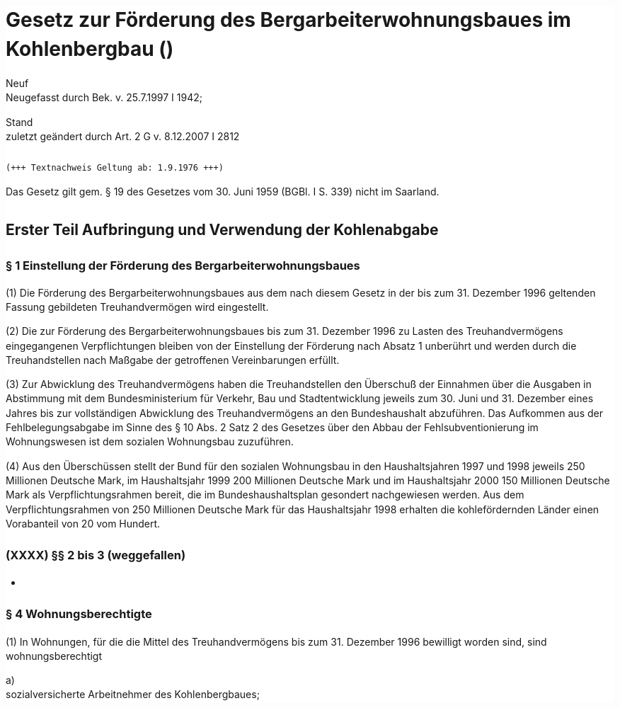 Gesetz zur Förderung des Bergarbeiterwohnungsbaues im Kohlenbergbau ()
======================================================================

Neuf  
Neugefasst durch Bek. v. 25.7.1997 I 1942;

Stand  
zuletzt geändert durch Art. 2 G v. 8.12.2007 I 2812

### 

```
(+++ Textnachweis Geltung ab: 1.9.1976 +++)
```

Das Gesetz gilt gem. § 19 des Gesetzes vom 30. Juni 1959 (BGBl. I S. 339) nicht im Saarland.

Erster Teil Aufbringung und Verwendung der Kohlenabgabe
-------------------------------------------------------

### 

### § 1 Einstellung der Förderung des Bergarbeiterwohnungsbaues

(1) Die Förderung des Bergarbeiterwohnungsbaues aus dem nach diesem Gesetz in der bis zum 31. Dezember 1996 geltenden Fassung gebildeten Treuhandvermögen wird eingestellt.

(2) Die zur Förderung des Bergarbeiterwohnungsbaues bis zum 31. Dezember 1996 zu Lasten des Treuhandvermögens eingegangenen Verpflichtungen bleiben von der Einstellung der Förderung nach Absatz 1 unberührt und werden durch die Treuhandstellen nach Maßgabe der getroffenen Vereinbarungen erfüllt.

(3) Zur Abwicklung des Treuhandvermögens haben die Treuhandstellen den Überschuß der Einnahmen über die Ausgaben in Abstimmung mit dem Bundesministerium für Verkehr, Bau und Stadtentwicklung jeweils zum 30. Juni und 31. Dezember eines Jahres bis zur vollständigen Abwicklung des Treuhandvermögens an den Bundeshaushalt abzuführen. Das Aufkommen aus der Fehlbelegungsabgabe im Sinne des § 10 Abs. 2 Satz 2 des Gesetzes über den Abbau der Fehlsubventionierung im Wohnungswesen ist dem sozialen Wohnungsbau zuzuführen.

(4) Aus den Überschüssen stellt der Bund für den sozialen Wohnungsbau in den Haushaltsjahren 1997 und 1998 jeweils 250 Millionen Deutsche Mark, im Haushaltsjahr 1999 200 Millionen Deutsche Mark und im Haushaltsjahr 2000 150 Millionen Deutsche Mark als Verpflichtungsrahmen bereit, die im Bundeshaushaltsplan gesondert nachgewiesen werden. Aus dem Verpflichtungsrahmen von 250 Millionen Deutsche Mark für das Haushaltsjahr 1998 erhalten die kohlefördernden Länder einen Vorabanteil von 20 vom Hundert.

### (XXXX) §§ 2 bis 3 (weggefallen)

-

### § 4 Wohnungsberechtigte

(1) In Wohnungen, für die die Mittel des Treuhandvermögens bis zum 31. Dezember 1996 bewilligt worden sind, sind wohnungsberechtigt

a)  
sozialversicherte Arbeitnehmer des Kohlenbergbaues;
